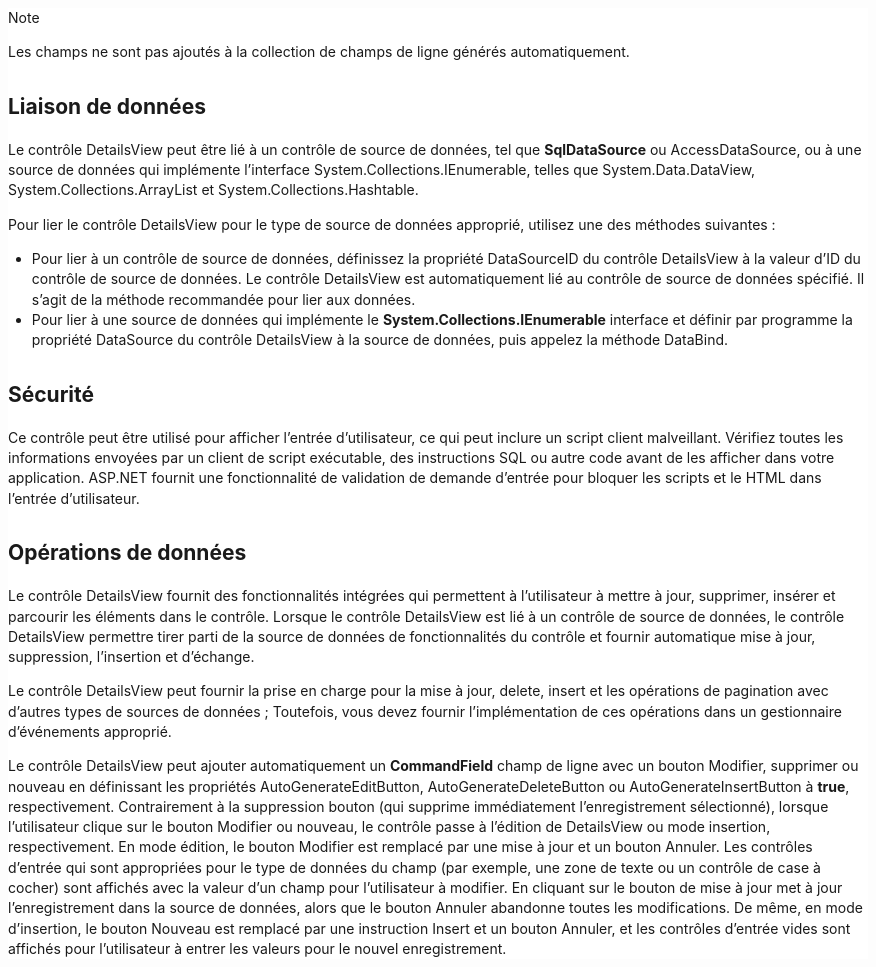 > [!NOTE]
> Les champs ne sont pas ajoutés à la collection de champs de ligne générés automatiquement.


## <a name="binding-to-data"></a>Liaison de données

Le contrôle DetailsView peut être lié à un contrôle de source de données, tel que **SqlDataSource** ou AccessDataSource, ou à une source de données qui implémente l’interface System.Collections.IEnumerable, telles que System.Data.DataView, System.Collections.ArrayList et System.Collections.Hashtable.

Pour lier le contrôle DetailsView pour le type de source de données approprié, utilisez une des méthodes suivantes :

- Pour lier à un contrôle de source de données, définissez la propriété DataSourceID du contrôle DetailsView à la valeur d’ID du contrôle de source de données. Le contrôle DetailsView est automatiquement lié au contrôle de source de données spécifié. Il s’agit de la méthode recommandée pour lier aux données.
- Pour lier à une source de données qui implémente le **System.Collections.IEnumerable** interface et définir par programme la propriété DataSource du contrôle DetailsView à la source de données, puis appelez la méthode DataBind.

## <a name="security"></a>Sécurité

Ce contrôle peut être utilisé pour afficher l’entrée d’utilisateur, ce qui peut inclure un script client malveillant. Vérifiez toutes les informations envoyées par un client de script exécutable, des instructions SQL ou autre code avant de les afficher dans votre application. ASP.NET fournit une fonctionnalité de validation de demande d’entrée pour bloquer les scripts et le HTML dans l’entrée d’utilisateur.

## <a name="data-operations"></a>Opérations de données

Le contrôle DetailsView fournit des fonctionnalités intégrées qui permettent à l’utilisateur à mettre à jour, supprimer, insérer et parcourir les éléments dans le contrôle. Lorsque le contrôle DetailsView est lié à un contrôle de source de données, le contrôle DetailsView permettre tirer parti de la source de données de fonctionnalités du contrôle et fournir automatique mise à jour, suppression, l’insertion et d’échange.

Le contrôle DetailsView peut fournir la prise en charge pour la mise à jour, delete, insert et les opérations de pagination avec d’autres types de sources de données ; Toutefois, vous devez fournir l’implémentation de ces opérations dans un gestionnaire d’événements approprié.

Le contrôle DetailsView peut ajouter automatiquement un **CommandField** champ de ligne avec un bouton Modifier, supprimer ou nouveau en définissant les propriétés AutoGenerateEditButton, AutoGenerateDeleteButton ou AutoGenerateInsertButton à **true**, respectivement. Contrairement à la suppression bouton (qui supprime immédiatement l’enregistrement sélectionné), lorsque l’utilisateur clique sur le bouton Modifier ou nouveau, le contrôle passe à l’édition de DetailsView ou mode insertion, respectivement. En mode édition, le bouton Modifier est remplacé par une mise à jour et un bouton Annuler. Les contrôles d’entrée qui sont appropriées pour le type de données du champ (par exemple, une zone de texte ou un contrôle de case à cocher) sont affichés avec la valeur d’un champ pour l’utilisateur à modifier. En cliquant sur le bouton de mise à jour met à jour l’enregistrement dans la source de données, alors que le bouton Annuler abandonne toutes les modifications. De même, en mode d’insertion, le bouton Nouveau est remplacé par une instruction Insert et un bouton Annuler, et les contrôles d’entrée vides sont affichés pour l’utilisateur à entrer les valeurs pour le nouvel enregistrement.
